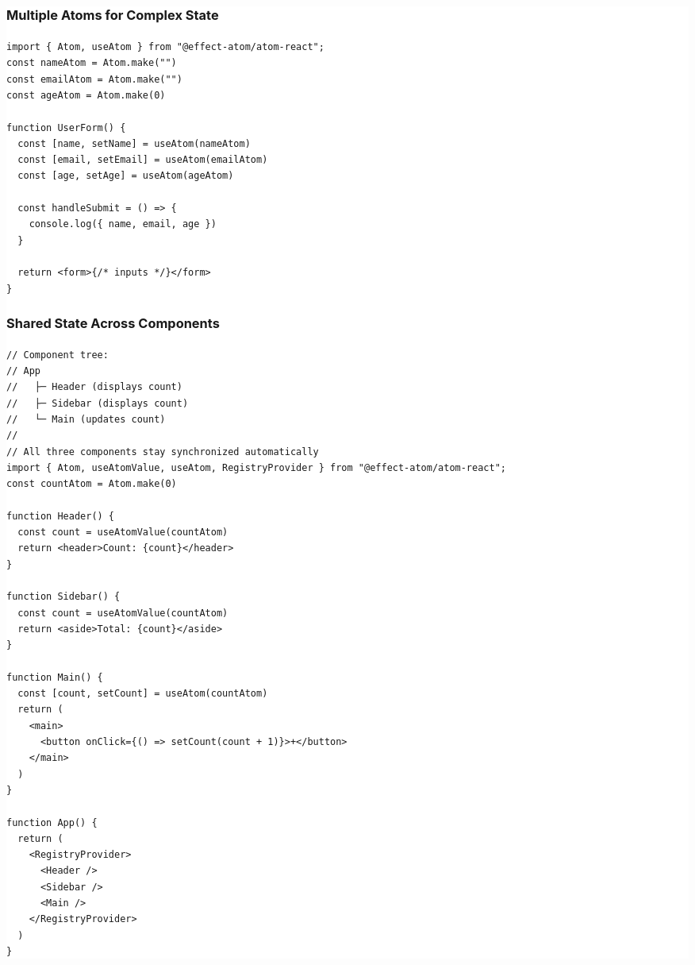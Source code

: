 ### Multiple Atoms for Complex State

```tsx
import { Atom, useAtom } from "@effect-atom/atom-react";
const nameAtom = Atom.make("")
const emailAtom = Atom.make("")
const ageAtom = Atom.make(0)

function UserForm() {
  const [name, setName] = useAtom(nameAtom)
  const [email, setEmail] = useAtom(emailAtom)
  const [age, setAge] = useAtom(ageAtom)
  
  const handleSubmit = () => {
    console.log({ name, email, age })
  }
  
  return <form>{/* inputs */}</form>
}
```

### Shared State Across Components

```tsx
// Component tree:
// App
//   ├─ Header (displays count)
//   ├─ Sidebar (displays count)
//   └─ Main (updates count)
//
// All three components stay synchronized automatically
import { Atom, useAtomValue, useAtom, RegistryProvider } from "@effect-atom/atom-react";
const countAtom = Atom.make(0)

function Header() {
  const count = useAtomValue(countAtom)
  return <header>Count: {count}</header>
}

function Sidebar() {
  const count = useAtomValue(countAtom)
  return <aside>Total: {count}</aside>
}

function Main() {
  const [count, setCount] = useAtom(countAtom)
  return (
    <main>
      <button onClick={() => setCount(count + 1)}>+</button>
    </main>
  )
}

function App() {
  return (
    <RegistryProvider>
      <Header />
      <Sidebar />
      <Main />
    </RegistryProvider>
  )
}
```
